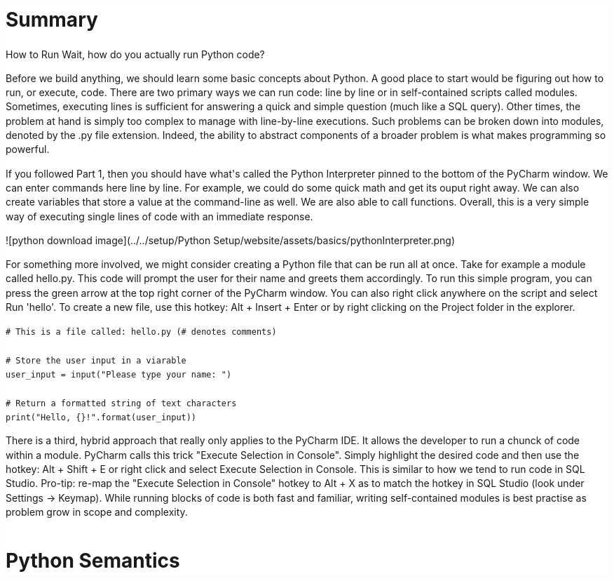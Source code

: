 # Summary

How to Run
Wait, how do you actually run Python code?

Before we build anything, we should learn some basic concepts about Python. A good place 
to start would be figuring out how to run, or execute, code. There are two primary ways we 
can run code: line by line or in self-contained scripts called modules. Sometimes, executing 
lines is sufficient for answering a quick and simple question (much like a SQL query). Other 
times, the problem at hand is simply too complex to manage with line-by-line executions. Such 
problems can be broken down into modules, denoted by the .py file extension. Indeed, the ability 
to abstract components of a broader problem is what makes programming so powerful.

If you followed Part 1, then you should have what's called the Python Interpreter pinned to the 
bottom of the PyCharm window. We can enter commands here line by line. For example, we could do 
some quick math and get its ouput right away. We can also create variables that store a value 
at the command-line as well. We are also able to call functions. Overall, this is a very simple 
way of executing single lines of code with an immediate response.

![python download image](../../setup/Python Setup/website/assets/basics/pythonInterpreter.png)

For something more involved, we might consider creating a Python file that can be run all at once. 
Take for example a module called hello.py. This code will prompt the user for their name and greets 
them accordingly. To run this simple program, you can press the green arrow at the top right corner 
of the PyCharm window. You can also right click anywhere on the script and select Run 'hello'. To 
create a new file, use this hotkey: Alt + Insert + Enter or by right clicking on the Project folder 
in the explorer.

```
# This is a file called: hello.py (# denotes comments)

# Store the user input in a viarable
user_input = input("Please type your name: ")  

# Return a formatted string of text characters
print("Hello, {}!".format(user_input))
```
              
There is a third, hybrid approach that really only applies to the PyCharm IDE. It allows the developer to 
run a chunck of code within a module. PyCharm calls this trick "Execute Selection in Console". Simply highlight 
the desired code and then use the hotkey: Alt + Shift + E or right click and select Execute Selection in Console. 
This is similar to how we tend to run code in SQL Studio. Pro-tip: re-map the "Execute Selection in Console" 
hotkey to Alt + X as to match the hotkey in SQL Studio (look under Settings -> Keymap). While running blocks of 
code is both fast and familiar, writing self-contained modules is best practise as problem grow in scope and 
complexity.

# Python Semantics
